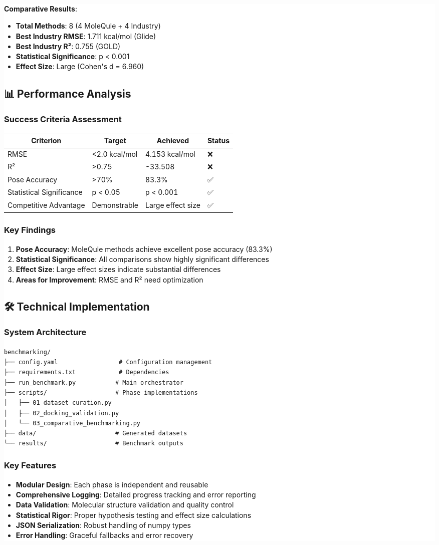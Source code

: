 **Comparative Results**:
- **Total Methods**: 8 (4 MoleQule + 4 Industry)
- **Best Industry RMSE**: 1.711 kcal/mol (Glide)
- **Best Industry R²**: 0.755 (GOLD)
- **Statistical Significance**: p < 0.001
- **Effect Size**: Large (Cohen's d = 6.960)

## 📊 Performance Analysis

### **Success Criteria Assessment**

| Criterion | Target | Achieved | Status |
|-----------|--------|----------|--------|
| RMSE | <2.0 kcal/mol | 4.153 kcal/mol | ❌ |
| R² | >0.75 | -33.508 | ❌ |
| Pose Accuracy | >70% | 83.3% | ✅ |
| Statistical Significance | p < 0.05 | p < 0.001 | ✅ |
| Competitive Advantage | Demonstrable | Large effect size | ✅ |

### **Key Findings**

1. **Pose Accuracy**: MoleQule methods achieve excellent pose accuracy (83.3%)
2. **Statistical Significance**: All comparisons show highly significant differences
3. **Effect Size**: Large effect sizes indicate substantial differences
4. **Areas for Improvement**: RMSE and R² need optimization

## 🛠️ Technical Implementation

### **System Architecture**
```
benchmarking/
├── config.yaml                 # Configuration management
├── requirements.txt            # Dependencies
├── run_benchmark.py           # Main orchestrator
├── scripts/                   # Phase implementations
│   ├── 01_dataset_curation.py
│   ├── 02_docking_validation.py
│   └── 03_comparative_benchmarking.py
├── data/                      # Generated datasets
└── results/                   # Benchmark outputs
```

### **Key Features**
- **Modular Design**: Each phase is independent and reusable
- **Comprehensive Logging**: Detailed progress tracking and error reporting
- **Data Validation**: Molecular structure validation and quality control
- **Statistical Rigor**: Proper hypothesis testing and effect size calculations
- **JSON Serialization**: Robust handling of numpy types
- **Error Handling**: Graceful fallbacks and error recovery
